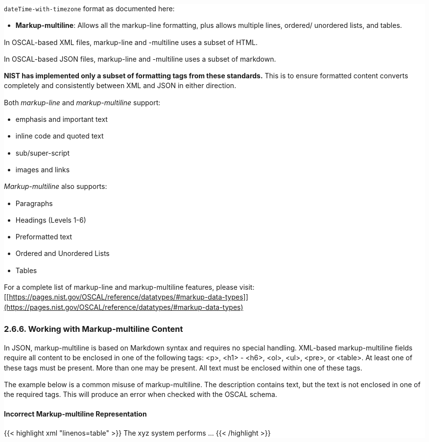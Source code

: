 ```dateTime-with-timezone``` format as documented here:
-   **Markup-multiline**: Allows all the markup-line formatting, plus
    allows multiple lines, ordered/ unordered lists, and tables.

In OSCAL-based XML files, markup-line and -multiline uses a subset of
HTML.

In OSCAL-based JSON files, markup-line and -multiline uses a subset of
markdown.

**NIST has implemented only a subset of formatting tags from these
standards.** This is to ensure formatted content converts completely and
consistently between XML and JSON in either direction.

Both *markup-line* and *markup-multiline* support:

-   emphasis and important text

-   inline code and quoted text

-   sub/super-script

-   images and links

*Markup-multiline* also supports:

-   Paragraphs

-   Headings (Levels 1-6)

-   Preformatted text

-   Ordered and Unordered Lists

-   Tables

For a complete list of markup-line and markup-multiline features, please
visit:
[[https://pages.nist.gov/OSCAL/reference/datatypes/#markup-data-types]](https://pages.nist.gov/OSCAL/reference/datatypes/#markup-data-types)

### 2.6.6. Working with Markup-multiline Content

In JSON, markup-multiline is based on Markdown syntax and requires no
special handling. XML-based markup-multiline fields require all content
to be enclosed in one of the following tags: \<p>, \<h1> - \<h6>,
\<ol>, \<ul>, \<pre>, or \<table>. At least one of these tags must
be present. More than one may be present. All text must be enclosed
within one of these tags.

The example below is a common misuse of markup-multiline. The
description contains text, but the text is not enclosed in one of the
required tags. This will produce an error when checked with the OSCAL
schema.


#### Incorrect Markup-multiline Representation
{{< highlight xml "linenos=table" >}}
  <system-characteristics>
    <!-- cut -->
    <description>The xyz system performs ...</description>
  </system-characteristics>
{{< /highlight >}}
  
```